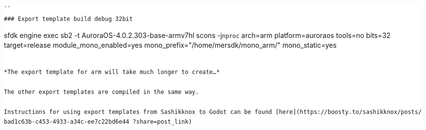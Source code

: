 ```
``
### Export template build debug 32bit

```
sfdk engine exec sb2 -t AuroraOS-4.0.2.303-base-armv7hl scons -j`nproc` arch=arm platform=auroraos tools=no bits=32 target=release module_mono_enabled=yes mono_prefix="/home/mersdk/mono_arm/" mono_static=yes
```

*The export template for arm will take much longer to create…*

The other export templates are compiled in the same way.

Instructions for using export templates from Sashikknox to Godot can be found [here](https://boosty.to/sashikknox/posts/bad1c63b-c453-4933-a34c-ee7c22bd6e44 ?share=post_link)
